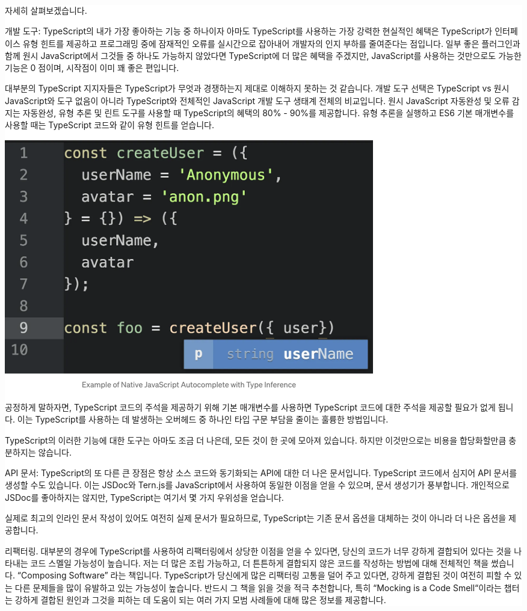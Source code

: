 <div class="content-ad"></div>

자세히 살펴보겠습니다.

개발 도구: TypeScript의 내가 가장 좋아하는 기능 중 하나이자 아마도 TypeScript를 사용하는 가장 강력한 현실적인 혜택은 TypeScript가 인터페이스 유형 힌트를 제공하고 프로그래밍 중에 잠재적인 오류를 실시간으로 잡아내어 개발자의 인지 부하를 줄여준다는 점입니다. 일부 좋은 플러그인과 함께 원시 JavaScript에서 그것들 중 하나도 가능하지 않았다면 TypeScript에 더 많은 혜택을 주겠지만, JavaScript를 사용하는 것만으로도 가능한 기능은 0 점이며, 시작점이 이미 꽤 좋은 편입니다.

대부분의 TypeScript 지지자들은 TypeScript가 무엇과 경쟁하는지 제대로 이해하지 못하는 것 같습니다. 개발 도구 선택은 TypeScript vs 원시 JavaScript와 도구 없음이 아니라 TypeScript와 전체적인 JavaScript 개발 도구 생태계 전체의 비교입니다. 원시 JavaScript 자동완성 및 오류 감지는 자동완성, 유형 추론 및 린트 도구를 사용할 때 TypeScript의 혜택의 80% - 90%를 제공합니다. 유형 추론을 실행하고 ES6 기본 매개변수를 사용할 때는 TypeScript 코드와 같이 유형 힌트를 얻습니다.

![이미지](/assets/img/2024-06-20-TheTypeScriptTax_6.png)

<div class="content-ad"></div>

공정하게 말하자면, TypeScript 코드의 주석을 제공하기 위해 기본 매개변수를 사용하면 TypeScript 코드에 대한 주석을 제공할 필요가 없게 됩니다. 이는 TypeScript를 사용하는 데 발생하는 오버헤드 중 하나인 타입 구문 부담을 줄이는 훌륭한 방법입니다.

TypeScript의 이러한 기능에 대한 도구는 아마도 조금 더 나은데, 모든 것이 한 곳에 모아져 있습니다. 하지만 이것만으로는 비용을 합당화할만큼 충분하지는 않습니다.

API 문서: TypeScript의 또 다른 큰 장점은 항상 소스 코드와 동기화되는 API에 대한 더 나은 문서입니다. TypeScript 코드에서 심지어 API 문서를 생성할 수도 있습니다. 이는 JSDoc와 Tern.js를 JavaScript에서 사용하여 동일한 이점을 얻을 수 있으며, 문서 생성기가 풍부합니다. 개인적으로 JSDoc를 좋아하지는 않지만, TypeScript는 여기서 몇 가지 우위성을 얻습니다.

실제로 최고의 인라인 문서 작성이 있어도 여전히 실제 문서가 필요하므로, TypeScript는 기존 문서 옵션을 대체하는 것이 아니라 더 나은 옵션을 제공합니다.

<div class="content-ad"></div>

리팩터링. 대부분의 경우에 TypeScript를 사용하여 리팩터링에서 상당한 이점을 얻을 수 있다면, 당신의 코드가 너무 강하게 결합되어 있다는 것을 나타내는 코드 스멜일 가능성이 높습니다. 저는 더 많은 조립 가능하고, 더 튼튼하게 결합되지 않은 코드를 작성하는 방법에 대해 전체적인 책을 썼습니다. “Composing Software” 라는 책입니다. TypeScript가 당신에게 많은 리팩터링 고통을 덜어 주고 있다면, 강하게 결합된 것이 여전히 피할 수 있는 다른 문제들을 많이 유발하고 있는 가능성이 높습니다. 반드시 그 책을 읽을 것을 적극 추천합니다, 특히 “Mocking is a Code Smell“이라는 챕터는 강하게 결합된 원인과 그것을 피하는 데 도움이 되는 여러 가지 모범 사례들에 대해 많은 정보를 제공합니다.
